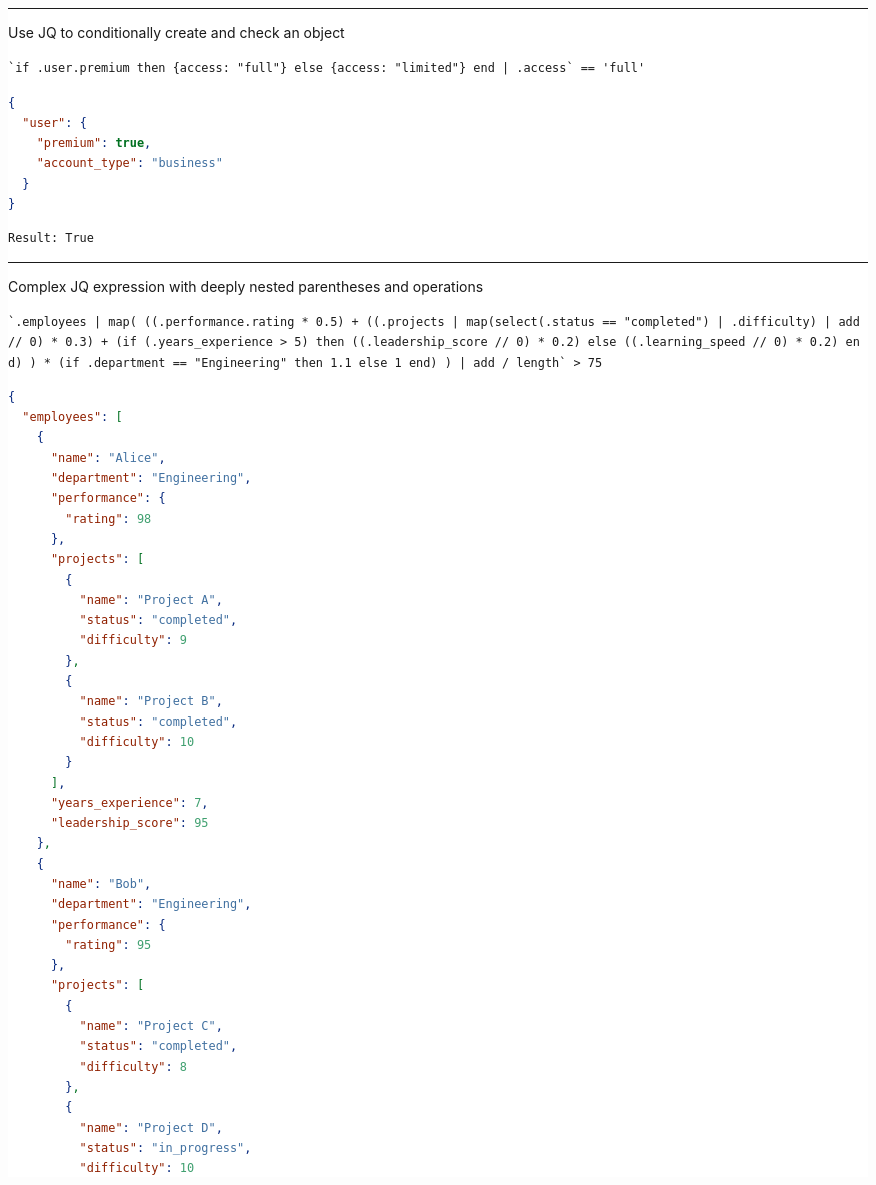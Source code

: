 
---
  
Use JQ to conditionally create and check an object  
  
```  
`if .user.premium then {access: "full"} else {access: "limited"} end | .access` == 'full'  
```  
```json
{
  "user": {
    "premium": true,
    "account_type": "business"
  }
}
```  
`Result: True`   

---
  
Complex JQ expression with deeply nested parentheses and operations  
  
```  
`.employees | map( ((.performance.rating * 0.5) + ((.projects | map(select(.status == "completed") | .difficulty) | add // 0) * 0.3) + (if (.years_experience > 5) then ((.leadership_score // 0) * 0.2) else ((.learning_speed // 0) * 0.2) end) ) * (if .department == "Engineering" then 1.1 else 1 end) ) | add / length` > 75  
```  
```json
{
  "employees": [
    {
      "name": "Alice",
      "department": "Engineering",
      "performance": {
        "rating": 98
      },
      "projects": [
        {
          "name": "Project A",
          "status": "completed",
          "difficulty": 9
        },
        {
          "name": "Project B",
          "status": "completed",
          "difficulty": 10
        }
      ],
      "years_experience": 7,
      "leadership_score": 95
    },
    {
      "name": "Bob",
      "department": "Engineering",
      "performance": {
        "rating": 95
      },
      "projects": [
        {
          "name": "Project C",
          "status": "completed",
          "difficulty": 8
        },
        {
          "name": "Project D",
          "status": "in_progress",
          "difficulty": 10
```